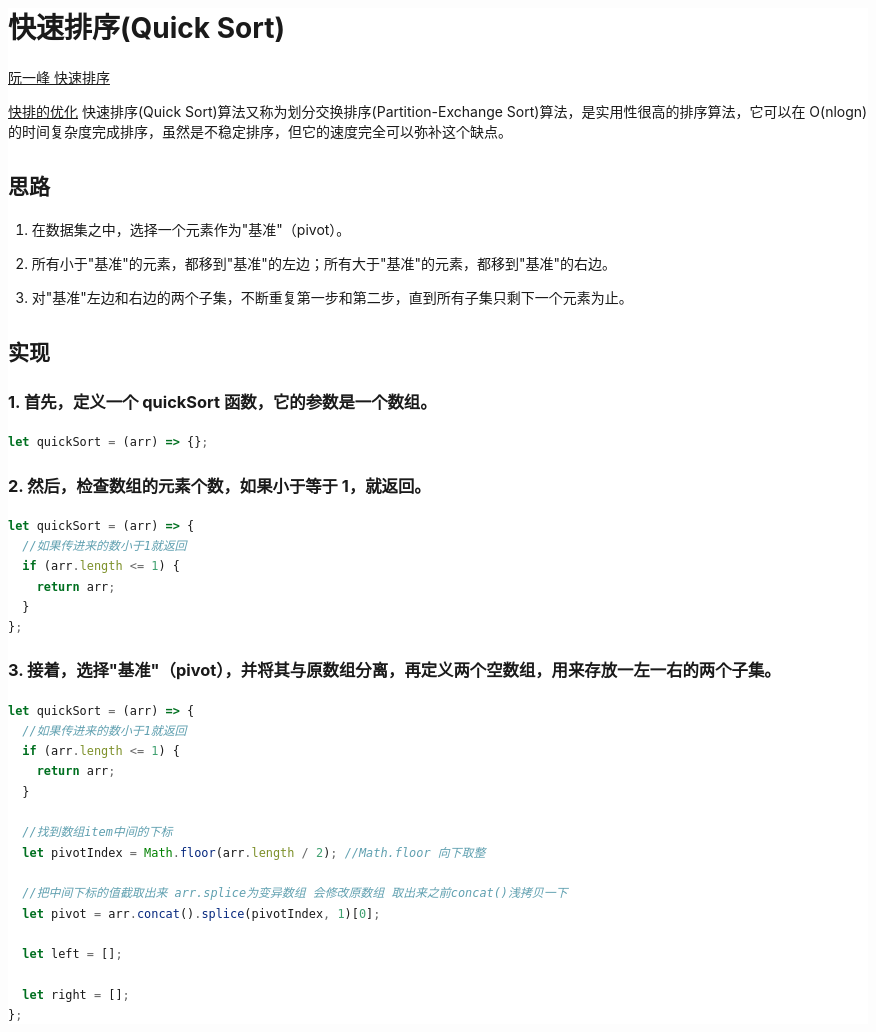 # 快速排序(Quick Sort)

[阮一峰 快速排序](https://www.ruanyifeng.com/blog/2011/04/quicksort_in_javascript.html)

[快排的优化](https://www.cnblogs.com/everlose/p/12815606.html)
快速排序(Quick Sort)算法又称为划分交换排序(Partition-Exchange Sort)算法，是实用性很高的排序算法，它可以在 O(nlogn)的时间复杂度完成排序，虽然是不稳定排序，但它的速度完全可以弥补这个缺点。

## 思路

1. 在数据集之中，选择一个元素作为"基准"（pivot）。

2. 所有小于"基准"的元素，都移到"基准"的左边；所有大于"基准"的元素，都移到"基准"的右边。

3. 对"基准"左边和右边的两个子集，不断重复第一步和第二步，直到所有子集只剩下一个元素为止。

## 实现

### 1. 首先，定义一个 quickSort 函数，它的参数是一个数组。

```js
let quickSort = (arr) => {};
```

### 2. 然后，检查数组的元素个数，如果小于等于 1，就返回。

```js
let quickSort = (arr) => {
  //如果传进来的数小于1就返回
  if (arr.length <= 1) {
    return arr;
  }
};
```

### 3. 接着，选择"基准"（pivot），并将其与原数组分离，再定义两个空数组，用来存放一左一右的两个子集。

```js
let quickSort = (arr) => {
  //如果传进来的数小于1就返回
  if (arr.length <= 1) {
    return arr;
  }

  //找到数组item中间的下标
  let pivotIndex = Math.floor(arr.length / 2); //Math.floor 向下取整

  //把中间下标的值截取出来 arr.splice为变异数组 会修改原数组 取出来之前concat()浅拷贝一下
  let pivot = arr.concat().splice(pivotIndex, 1)[0];

  let left = [];

  let right = [];
};
```

